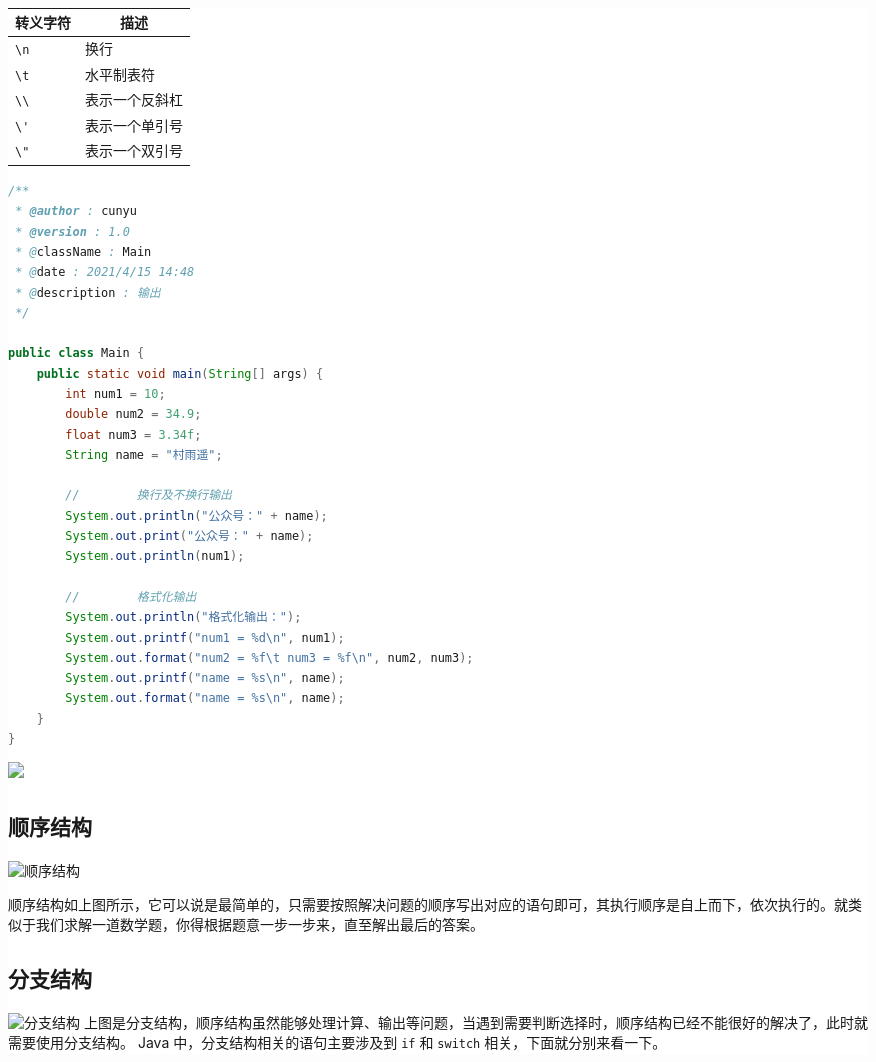 | 转义字符 | 描述           |
| -------- | -------------- |
| `\n`     | 换行           |
| `\t`     | 水平制表符     |
| `\\`     | 表示一个反斜杠 |
| `\'`     | 表示一个单引号 |
| `\"`     | 表示一个双引号 |

```java
/**
 * @author : cunyu
 * @version : 1.0
 * @className : Main
 * @date : 2021/4/15 14:48
 * @description : 输出
 */

public class Main {
    public static void main(String[] args) {
        int num1 = 10;
        double num2 = 34.9;
        float num3 = 3.34f;
        String name = "村雨遥";

        //        换行及不换行输出
        System.out.println("公众号：" + name);
        System.out.print("公众号：" + name);
        System.out.println(num1);

        //        格式化输出
        System.out.println("格式化输出：");
        System.out.printf("num1 = %d\n", num1);
        System.out.format("num2 = %f\t num3 = %f\n", num2, num3);
        System.out.printf("name = %s\n", name);
        System.out.format("name = %s\n", name);
    }
}
```

![](https://img-blog.csdnimg.cn/img_convert/6c63ba7435b3abbdf69efb96ffaea484.png)
## 顺序结构
![顺序结构](https://img-blog.csdnimg.cn/19453d7d4d07486dadef005860423c22.png)


顺序结构如上图所示，它可以说是最简单的，只需要按照解决问题的顺序写出对应的语句即可，其执行顺序是自上而下，依次执行的。就类似于我们求解一道数学题，你得根据题意一步一步来，直至解出最后的答案。


## 分支结构
![分支结构](https://img-blog.csdnimg.cn/de97074e41524d5387515fbec0a44c63.png)
上图是分支结构，顺序结构虽然能够处理计算、输出等问题，当遇到需要判断选择时，顺序结构已经不能很好的解决了，此时就需要使用分支结构。
Java 中，分支结构相关的语句主要涉及到 `if` 和 `switch` 相关，下面就分别来看一下。
